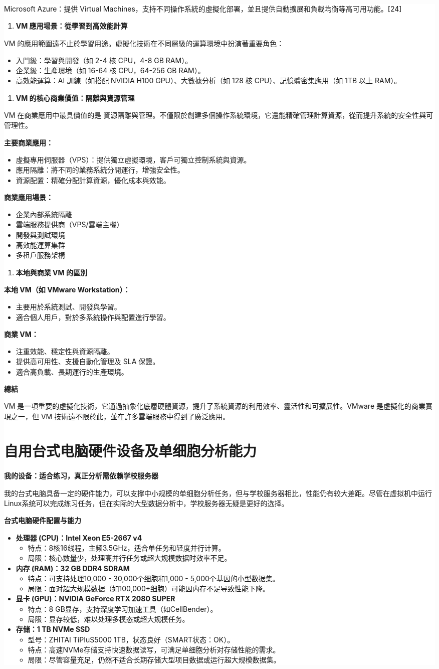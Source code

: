 Microsoft Azure：提供 Virtual Machines，支持不同操作系統的虛擬化部署，並且提供自動擴展和負載均衡等高可用功能。[24] 

1. **VM 應用場景：從學習到高效能計算** 

VM 的應用範圍遠不止於學習用途。虛擬化技術在不同層級的運算環境中扮演著重要角色： 

- 入門級：學習與開發（如 2-4 核 CPU，4-8 GB RAM）。 
- 企業級：生產環境（如 16-64 核 CPU，64-256 GB RAM）。 
- 高效能運算：AI 訓練（如搭配 NVIDIA H100 GPU）、大數據分析（如 128 核 CPU）、記憶體密集應用（如 1TB 以上 RAM）。 
1. **VM 的核心商業價值：隔離與資源管理** 

VM 在商業應用中最具價值的是 資源隔離與管理。不僅限於創建多個操作系統環境，它還能精確管理計算資源，從而提升系統的安全性與可管理性。 

**主要商業應用：** 

- 虛擬專用伺服器（VPS）：提供獨立虛擬環境，客戶可獨立控制系統與資源。 
- 應用隔離：將不同的業務系統分開運行，增強安全性。 
- 資源配置：精確分配計算資源，優化成本與效能。 

**商業應用場景：** 

- 企業內部系統隔離 
- 雲端服務提供商（VPS/雲端主機） 
- 開發與測試環境 
- 高效能運算集群 
- 多租戶服務架構 
1. **本地與商業 VM 的區別** 

**本地 VM（如 VMware Workstation）：** 

- 主要用於系統測試、開發與學習。 
- 適合個人用戶，對於多系統操作與配置進行學習。 

**商業 VM：** 

- 注重效能、穩定性與資源隔離。 
- 提供高可用性、支援自動化管理及 SLA 保證。 
- 適合高負載、長期運行的生產環境。 

**總結** 

VM 是一項重要的虛擬化技術，它通過抽象化底層硬體資源，提升了系統資源的利用效率、靈活性和可擴展性。VMware 是虛擬化的商業實現之一，但 VM 技術遠不限於此，並在許多雲端服務中得到了廣泛應用。
# <a name="_toc186339110"></a><a name="_toc188100849"></a>自用台式电脑硬件设备及单细胞分析能力
**我的设备：适合练习，真正分析需依赖学校服务器**

我的台式电脑具备一定的硬件能力，可以支撑中小规模的单细胞分析任务，但与学校服务器相比，性能仍有较大差距。尽管在虚拟机中运行Linux系统可以完成练习任务，但在实际的大型数据分析中，学校服务器无疑是更好的选择。

**台式电脑硬件配置与能力**

- **处理器 (CPU)：Intel Xeon E5-2667 v4**
  - 特点：8核16线程，主频3.5GHz，适合单任务和轻度并行计算。
  - 局限：核心数量少，处理高并行任务或超大规模数据时效率不足。
- **内存 (RAM)：32 GB DDR4 SDRAM**
  - 特点：可支持处理10,000 - 30,000个细胞和1,000 - 5,000个基因的小型数据集。
  - 局限：面对超大规模数据（如100,000+细胞）可能因内存不足导致性能下降。
- **显卡 (GPU)：NVIDIA GeForce RTX 2080 SUPER**
  - 特点：8 GB显存，支持深度学习加速工具（如CellBender）。
  - 局限：显存较低，难以处理多模态或超大规模任务。
- **存储：1 TB NVMe SSD**
  - 型号：ZHITAI TiPIuS5000 1TB，状态良好（SMART状态：OK）。
  - 特点：高速NVMe存储支持快速数据读写，可满足单细胞分析对存储性能的需求。
  - 局限：尽管容量充足，仍然不适合长期存储大型项目数据或运行超大规模数据集。
